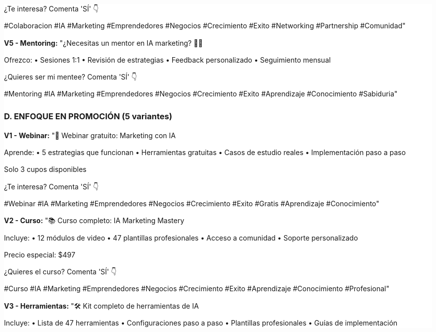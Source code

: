 ¿Te interesa? Comenta 'SÍ' 👇

#Colaboracion #IA #Marketing #Emprendedores #Negocios #Crecimiento #Exito #Networking #Partnership #Comunidad"

**V5 - Mentoring:**
"¿Necesitas un mentor en IA marketing? 👨‍🏫

Ofrezco:
• Sesiones 1:1
• Revisión de estrategias
• Feedback personalizado
• Seguimiento mensual

¿Quieres ser mi mentee? Comenta 'SÍ' 👇

#Mentoring #IA #Marketing #Emprendedores #Negocios #Crecimiento #Exito #Aprendizaje #Conocimiento #Sabiduria"

### D. ENFOQUE EN PROMOCIÓN (5 variantes)
**V1 - Webinar:**
"🎯 Webinar gratuito: Marketing con IA

Aprende:
• 5 estrategias que funcionan
• Herramientas gratuitas
• Casos de estudio reales
• Implementación paso a paso

Solo 3 cupos disponibles

¿Te interesa? Comenta 'SÍ' 👇

#Webinar #IA #Marketing #Emprendedores #Negocios #Crecimiento #Exito #Gratis #Aprendizaje #Conocimiento"

**V2 - Curso:**
"📚 Curso completo: IA Marketing Mastery

Incluye:
• 12 módulos de video
• 47 plantillas profesionales
• Acceso a comunidad
• Soporte personalizado

Precio especial: $497

¿Quieres el curso? Comenta 'SÍ' 👇

#Curso #IA #Marketing #Emprendedores #Negocios #Crecimiento #Exito #Aprendizaje #Conocimiento #Profesional"

**V3 - Herramientas:**
"🛠️ Kit completo de herramientas de IA

Incluye:
• Lista de 47 herramientas
• Configuraciones paso a paso
• Plantillas profesionales
• Guías de implementación
